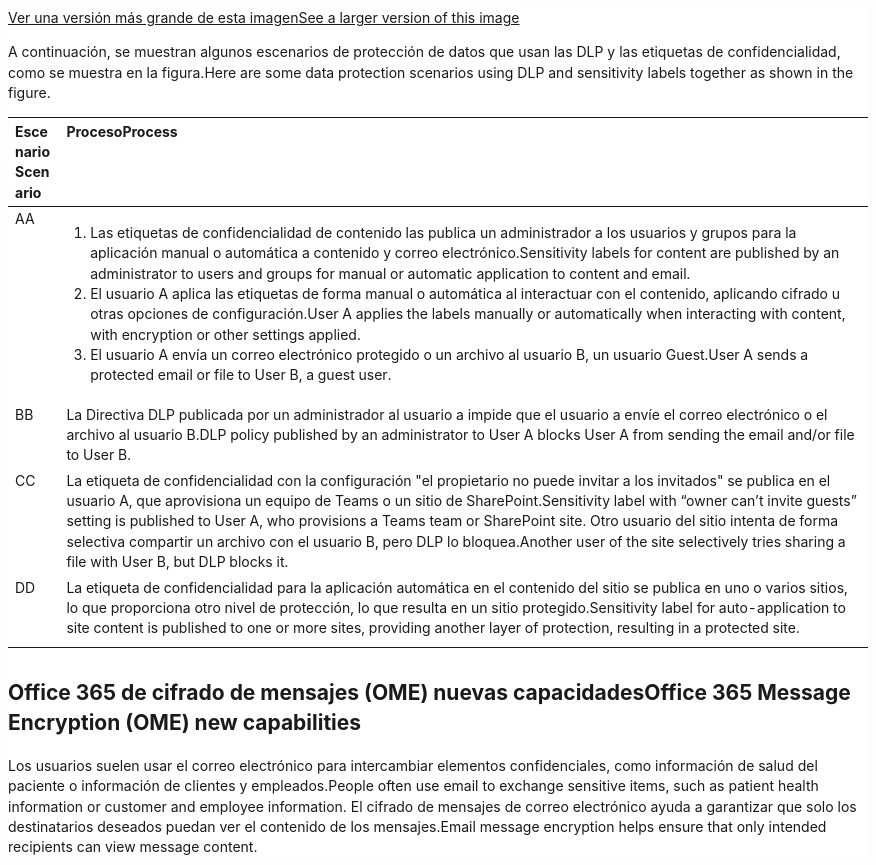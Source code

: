 [<span data-ttu-id="c8d01-323">Ver una versión más grande de esta imagen</span><span class="sxs-lookup"><span data-stu-id="c8d01-323">See a larger version of this image</span></span>](https://github.com/MicrosoftDocs/microsoft-365-docs/raw/public/microsoft-365/media/information-protection-deploy-protect-information/information-protection-deploy-protect-information-sensitivity-lables-dlp.png)

<span data-ttu-id="c8d01-324">A continuación, se muestran algunos escenarios de protección de datos que usan las DLP y las etiquetas de confidencialidad, como se muestra en la figura.</span><span class="sxs-lookup"><span data-stu-id="c8d01-324">Here are some data protection scenarios using DLP and sensitivity labels together as shown in the figure.</span></span>

| <span data-ttu-id="c8d01-325">Escenario</span><span class="sxs-lookup"><span data-stu-id="c8d01-325">Scenario</span></span> | <span data-ttu-id="c8d01-326">Proceso</span><span class="sxs-lookup"><span data-stu-id="c8d01-326">Process</span></span> |
|:-------|:-----|
| <span data-ttu-id="c8d01-327">A</span><span class="sxs-lookup"><span data-stu-id="c8d01-327">A</span></span> | <ol><li><span data-ttu-id="c8d01-328">Las etiquetas de confidencialidad de contenido las publica un administrador a los usuarios y grupos para la aplicación manual o automática a contenido y correo electrónico.</span><span class="sxs-lookup"><span data-stu-id="c8d01-328">Sensitivity labels for content are published by an administrator to users and groups for manual or automatic application to content and email.</span></span> </li><li><span data-ttu-id="c8d01-329">El usuario A aplica las etiquetas de forma manual o automática al interactuar con el contenido, aplicando cifrado u otras opciones de configuración.</span><span class="sxs-lookup"><span data-stu-id="c8d01-329">User A applies the labels manually or automatically when interacting with content, with encryption or other settings applied.</span></span> </li><li><span data-ttu-id="c8d01-330">El usuario A envía un correo electrónico protegido o un archivo al usuario B, un usuario Guest.</span><span class="sxs-lookup"><span data-stu-id="c8d01-330">User A sends a protected email or file to User B, a guest user.</span></span> </li></ol> |
| <span data-ttu-id="c8d01-331">B</span><span class="sxs-lookup"><span data-stu-id="c8d01-331">B</span></span> | <span data-ttu-id="c8d01-332">La Directiva DLP publicada por un administrador al usuario a impide que el usuario a envíe el correo electrónico o el archivo al usuario B.</span><span class="sxs-lookup"><span data-stu-id="c8d01-332">DLP policy published by an administrator to User A blocks User A from sending the email and/or file to User B.</span></span> |
| <span data-ttu-id="c8d01-333">C</span><span class="sxs-lookup"><span data-stu-id="c8d01-333">C</span></span> |  <span data-ttu-id="c8d01-334">La etiqueta de confidencialidad con la configuración "el propietario no puede invitar a los invitados" se publica en el usuario A, que aprovisiona un equipo de Teams o un sitio de SharePoint.</span><span class="sxs-lookup"><span data-stu-id="c8d01-334">Sensitivity label with “owner can’t invite guests” setting is published to User A, who provisions a Teams team or SharePoint site.</span></span> <span data-ttu-id="c8d01-335">Otro usuario del sitio intenta de forma selectiva compartir un archivo con el usuario B, pero DLP lo bloquea.</span><span class="sxs-lookup"><span data-stu-id="c8d01-335">Another user of the site selectively tries sharing a file with User B, but DLP blocks it.</span></span> |
| <span data-ttu-id="c8d01-336">D</span><span class="sxs-lookup"><span data-stu-id="c8d01-336">D</span></span> | <span data-ttu-id="c8d01-337">La etiqueta de confidencialidad para la aplicación automática en el contenido del sitio se publica en uno o varios sitios, lo que proporciona otro nivel de protección, lo que resulta en un sitio protegido.</span><span class="sxs-lookup"><span data-stu-id="c8d01-337">Sensitivity label for auto-application to site content is published to one or more sites, providing another layer of protection, resulting in a protected site.</span></span> |
|||

## <a name="office-365-message-encryption-ome-new-capabilities"></a><span data-ttu-id="c8d01-338">Office 365 de cifrado de mensajes (OME) nuevas capacidades</span><span class="sxs-lookup"><span data-stu-id="c8d01-338">Office 365 Message Encryption (OME) new capabilities</span></span>

<span data-ttu-id="c8d01-339">Los usuarios suelen usar el correo electrónico para intercambiar elementos confidenciales, como información de salud del paciente o información de clientes y empleados.</span><span class="sxs-lookup"><span data-stu-id="c8d01-339">People often use email to exchange sensitive items, such as patient health information or customer and employee information.</span></span> <span data-ttu-id="c8d01-340">El cifrado de mensajes de correo electrónico ayuda a garantizar que solo los destinatarios deseados puedan ver el contenido de los mensajes.</span><span class="sxs-lookup"><span data-stu-id="c8d01-340">Email message encryption helps ensure that only intended recipients can view message content.</span></span>
